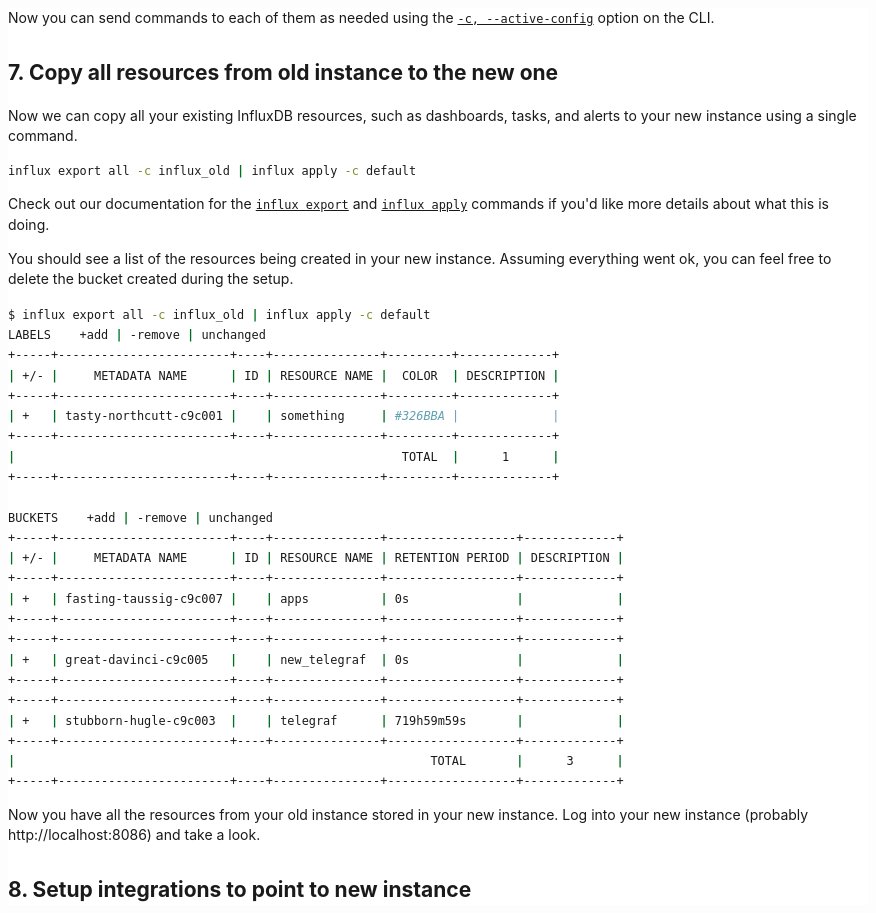 
Now you can send commands to each of them as needed using the [`-c, --active-config`]() option on the CLI.

## 7. Copy all resources from old instance to the new one

Now we can copy all your existing InfluxDB resources, such as dashboards, tasks, and alerts to your new instance using a single command.

```sh
influx export all -c influx_old | influx apply -c default
```

Check out our documentation for the [`influx export`](/influxdb/v2.0/reference/cli/influx/export/)
and [`influx apply`](/influxdb/v2.0/reference/cli/influx/apply/) commands if you'd like more details about what this is doing.

You should see a list of the resources being created in your new instance.
Assuming everything went ok, you can feel free to delete the bucket created during the setup.

```sh
$ influx export all -c influx_old | influx apply -c default
LABELS    +add | -remove | unchanged
+-----+------------------------+----+---------------+---------+-------------+
| +/- |     METADATA NAME      | ID | RESOURCE NAME |  COLOR  | DESCRIPTION |
+-----+------------------------+----+---------------+---------+-------------+
| +   | tasty-northcutt-c9c001 |    | something     | #326BBA |             |
+-----+------------------------+----+---------------+---------+-------------+
|                                                      TOTAL  |      1      |
+-----+------------------------+----+---------------+---------+-------------+
​
BUCKETS    +add | -remove | unchanged
+-----+------------------------+----+---------------+------------------+-------------+
| +/- |     METADATA NAME      | ID | RESOURCE NAME | RETENTION PERIOD | DESCRIPTION |
+-----+------------------------+----+---------------+------------------+-------------+
| +   | fasting-taussig-c9c007 |    | apps          | 0s               |             |
+-----+------------------------+----+---------------+------------------+-------------+
+-----+------------------------+----+---------------+------------------+-------------+
| +   | great-davinci-c9c005   |    | new_telegraf  | 0s               |             |
+-----+------------------------+----+---------------+------------------+-------------+
+-----+------------------------+----+---------------+------------------+-------------+
| +   | stubborn-hugle-c9c003  |    | telegraf      | 719h59m59s       |             |
+-----+------------------------+----+---------------+------------------+-------------+
|                                                          TOTAL       |      3      |
+-----+------------------------+----+---------------+------------------+-------------+
```






Now you have all the resources from your old instance stored in your new instance.
Log into your new instance (probably http://localhost:8086) and take a look.



## 8. Setup integrations to point to new instance
